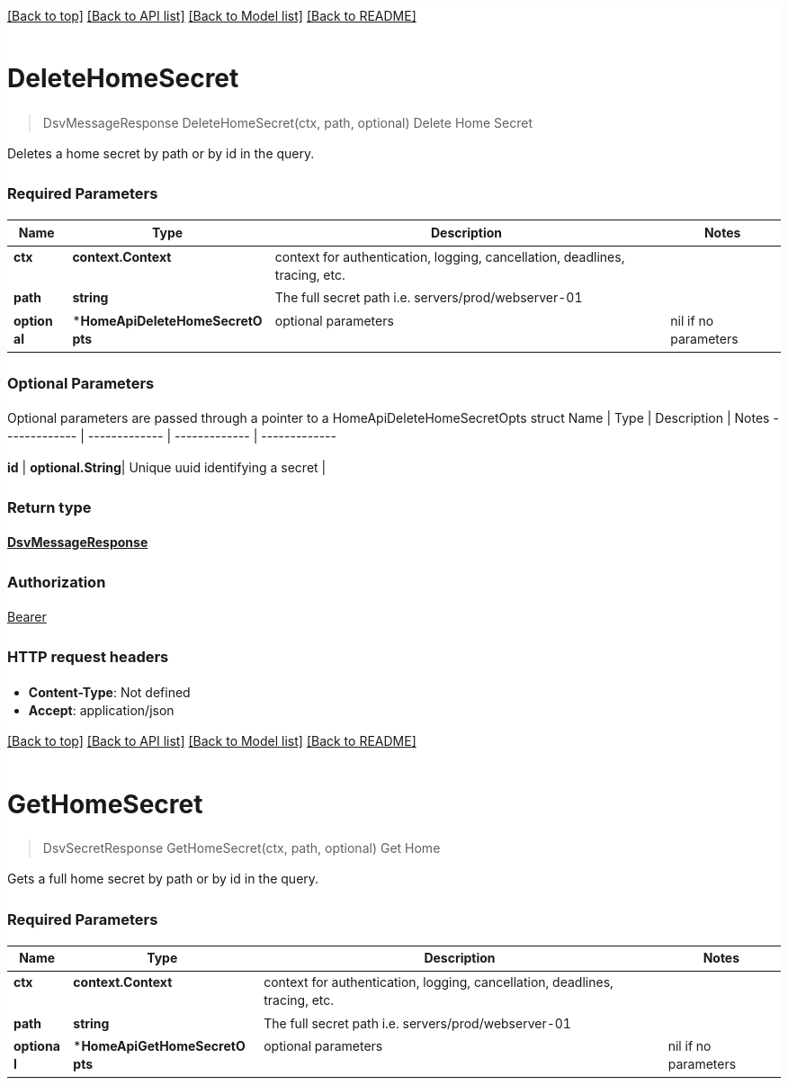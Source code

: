 [[Back to top]](#) [[Back to API list]](../README.md#documentation-for-api-endpoints) [[Back to Model list]](../README.md#documentation-for-models) [[Back to README]](../README.md)

# **DeleteHomeSecret**
> DsvMessageResponse DeleteHomeSecret(ctx, path, optional)
Delete Home Secret

Deletes a home secret by path or by id in the query.

### Required Parameters

Name | Type | Description  | Notes
------------- | ------------- | ------------- | -------------
 **ctx** | **context.Context** | context for authentication, logging, cancellation, deadlines, tracing, etc.
  **path** | **string**| The full secret path i.e. servers/prod/webserver-01 | 
 **optional** | ***HomeApiDeleteHomeSecretOpts** | optional parameters | nil if no parameters

### Optional Parameters
Optional parameters are passed through a pointer to a HomeApiDeleteHomeSecretOpts struct
Name | Type | Description  | Notes
------------- | ------------- | ------------- | -------------

 **id** | **optional.String**| Unique uuid identifying a secret | 

### Return type

[**DsvMessageResponse**](MessageResponse.md)

### Authorization

[Bearer](../README.md#Bearer)

### HTTP request headers

 - **Content-Type**: Not defined
 - **Accept**: application/json

[[Back to top]](#) [[Back to API list]](../README.md#documentation-for-api-endpoints) [[Back to Model list]](../README.md#documentation-for-models) [[Back to README]](../README.md)

# **GetHomeSecret**
> DsvSecretResponse GetHomeSecret(ctx, path, optional)
Get Home

Gets a full home secret by path or by id in the query.

### Required Parameters

Name | Type | Description  | Notes
------------- | ------------- | ------------- | -------------
 **ctx** | **context.Context** | context for authentication, logging, cancellation, deadlines, tracing, etc.
  **path** | **string**| The full secret path i.e. servers/prod/webserver-01 | 
 **optional** | ***HomeApiGetHomeSecretOpts** | optional parameters | nil if no parameters
